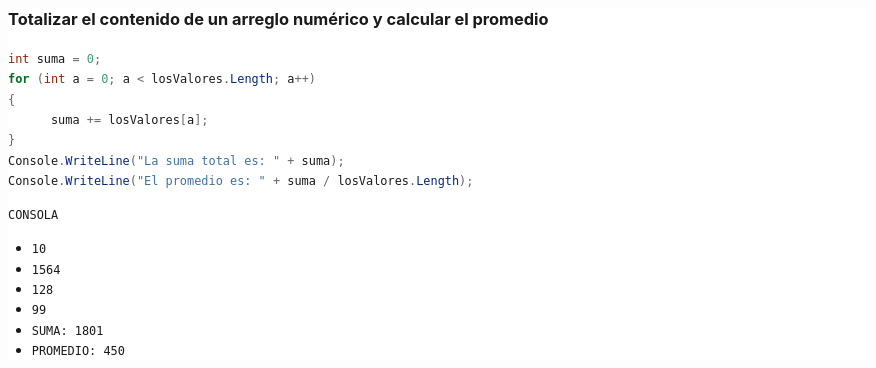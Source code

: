 ### Totalizar el contenido de un arreglo numérico y calcular el promedio
```cs
int suma = 0;
for (int a = 0; a < losValores.Length; a++)
{
      suma += losValores[a];
}
Console.WriteLine("La suma total es: " + suma);
Console.WriteLine("El promedio es: " + suma / losValores.Length);
```
`CONSOLA`
- `10`
- `1564`
- `128`
- `99`
- `SUMA: 1801`
- `PROMEDIO: 450`
